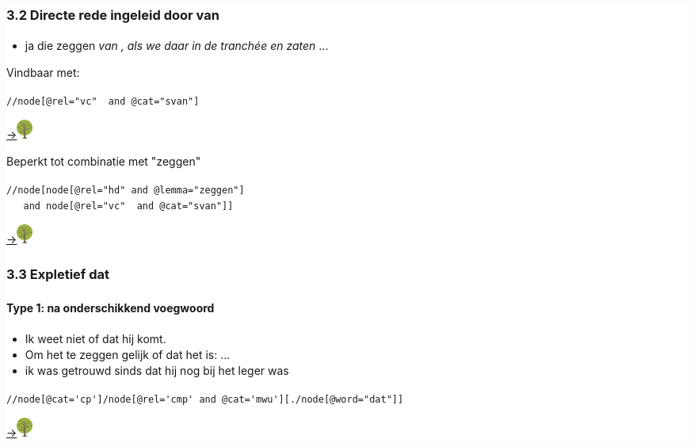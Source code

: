 ### 3.2 Directe rede ingeleid door van

* ja die zeggen _van , als we daar in de tranchée en zaten_ ...

Vindbaar met:

```xpath
//node[@rel="vc"  and @cat="svan"]
```
[→<img src='img.png' width='20pt'/>](https://gcnd-gretel.ivdnt.org/gcnd-gretel/xpath-search?currentStep=2&xpath=%0A//node%5B%40rel%3D%22vc%22%20%20and%20%40cat%3D%22svan%22%5D%0A&selectedTreebanks=%7B%22gretel%22:%7B%22gcnd_24-09-2024%22:%5B%22main%22%5D%7D%7D&retrieveContext=0)

Beperkt tot combinatie met "zeggen"

```xpath
//node[node[@rel="hd" and @lemma="zeggen"] 
   and node[@rel="vc"  and @cat="svan"]]
```
[→<img src='img.png' width='20pt'/>](https://gcnd-gretel.ivdnt.org/gcnd-gretel/xpath-search?currentStep=2&xpath=%0A//node%5Bnode%5B%40rel%3D%22hd%22%20and%20%40lemma%3D%22zeggen%22%5D%20%0A%20%20%20and%20node%5B%40rel%3D%22vc%22%20%20and%20%40cat%3D%22svan%22%5D%5D%0A&selectedTreebanks=%7B%22gretel%22:%7B%22gcnd_24-09-2024%22:%5B%22main%22%5D%7D%7D&retrieveContext=0)

### 3.3 Expletief dat

#### Type 1: na onderschikkend voegwoord

* Ik weet niet of dat hij komt.
* Om het te zeggen gelijk of dat het is: …
* ik was getrouwd sinds dat hij nog bij het leger was

```xpath
//node[@cat='cp']/node[@rel='cmp' and @cat='mwu'][./node[@word="dat"]]
```
[→<img src='img.png' width='20pt'/>](https://gcnd-gretel.ivdnt.org/gcnd-gretel/xpath-search?currentStep=2&xpath=%0A//node%5B%40cat%3D%27cp%27%5D/node%5B%40rel%3D%27cmp%27%20and%20%40cat%3D%27mwu%27%5D%5B./node%5B%40word%3D%22dat%22%5D%5D%0A&selectedTreebanks=%7B%22gretel%22:%7B%22gcnd_24-09-2024%22:%5B%22main%22%5D%7D%7D&retrieveContext=0)
